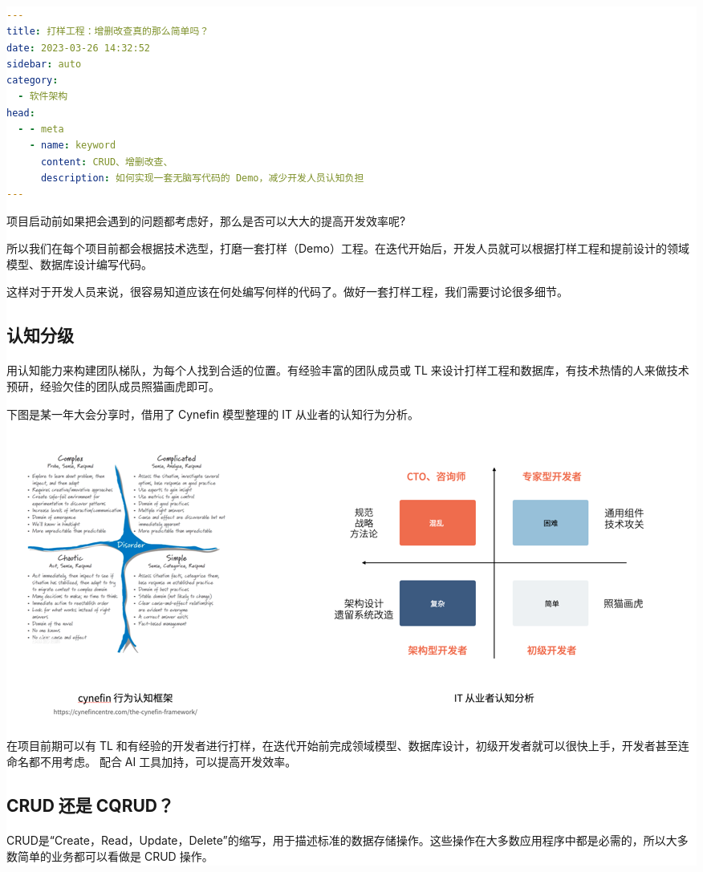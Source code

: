 ```yaml
---
title: 打样工程：增删改查真的那么简单吗？
date: 2023-03-26 14:32:52
sidebar: auto
category: 
  - 软件架构
head:
  - - meta
    - name: keyword
      content: CRUD、增删改查、
      description: 如何实现一套无脑写代码的 Demo，减少开发人员认知负担
---
```


项目启动前如果把会遇到的问题都考虑好，那么是否可以大大的提高开发效率呢?

所以我们在每个项目前都会根据技术选型，打磨一套打样（Demo）工程。在迭代开始后，开发人员就可以根据打样工程和提前设计的领域模型、数据库设计编写代码。

这样对于开发人员来说，很容易知道应该在何处编写何样的代码了。做好一套打样工程，我们需要讨论很多细节。

## 认知分级

用认知能力来构建团队梯队，为每个人找到合适的位置。有经验丰富的团队成员或 TL 来设计打样工程和数据库，有技术热情的人来做技术预研，经验欠佳的团队成员照猫画虎即可。

下图是某一年大会分享时，借用了 Cynefin 模型整理的 IT 从业者的认知行为分析。

![](./crud-and-cqrud/cognitive-competence.png)

在项目前期可以有 TL 和有经验的开发者进行打样，在迭代开始前完成领域模型、数据库设计，初级开发者就可以很快上手，开发者甚至连命名都不用考虑。 配合 AI 工具加持，可以提高开发效率。

## CRUD 还是 CQRUD？

CRUD是“Create，Read，Update，Delete”的缩写，用于描述标准的数据存储操作。这些操作在大多数应用程序中都是必需的，所以大多数简单的业务都可以看做是 CRUD 操作。
